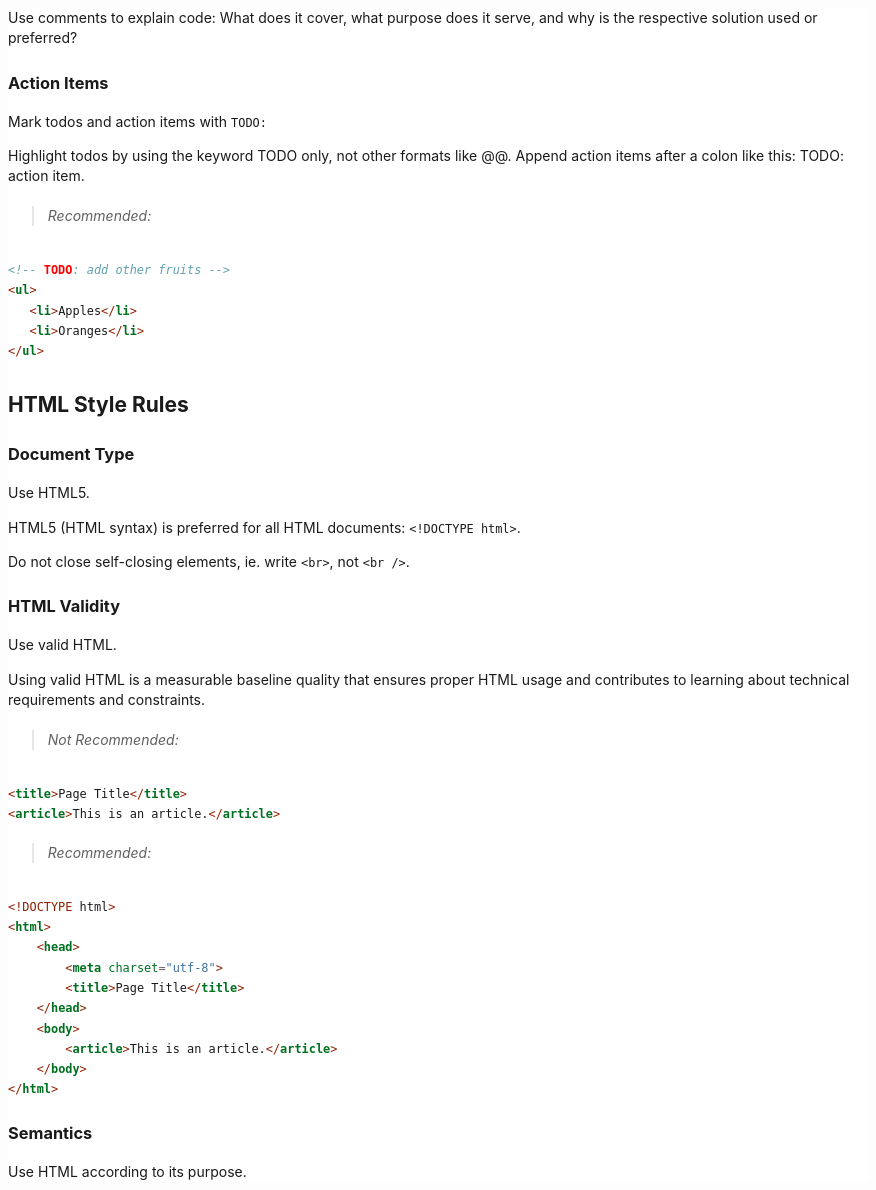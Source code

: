 Use comments to explain code: What does it cover, what purpose does it serve, and why is the respective solution used or preferred?

### Action Items
Mark todos and action items with `TODO:`

Highlight todos by using the keyword TODO only, not other formats like @@. Append action items after a colon like this: TODO: action item.

> ###### Recommended:
``` html
<!-- TODO: add other fruits -->
<ul>
   <li>Apples</li>
   <li>Oranges</li>
</ul>
```

## HTML Style Rules
### Document Type
Use HTML5.

HTML5 (HTML syntax) is preferred for all HTML documents: `<!DOCTYPE html>`.

Do not close self-closing elements, ie. write `<br>`, not `<br />`.

### HTML Validity
Use valid HTML.

Using valid HTML is a measurable baseline quality that ensures proper HTML usage and contributes to learning about technical requirements and constraints.

> ###### Not Recommended:
```html
<title>Page Title</title>
<article>This is an article.</article>
```
> ###### Recommended:
```html
<!DOCTYPE html>
<html>
    <head>
        <meta charset="utf-8">
        <title>Page Title</title>
    </head>
    <body>
        <article>This is an article.</article>
    </body>
</html>
```

### Semantics
Use HTML according to its purpose.
